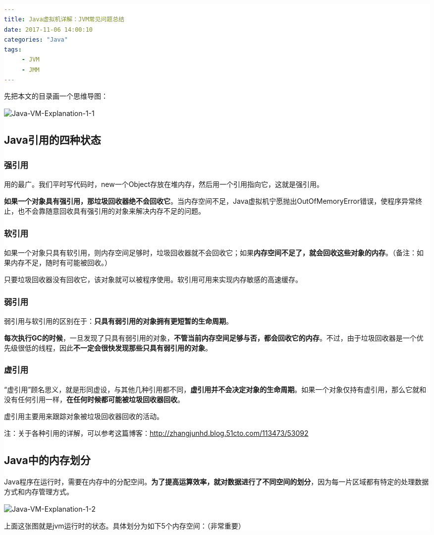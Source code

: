 ```yaml
---
title: Java虚拟机详解：JVM常见问题总结
date: 2017-11-06 14:00:10
categories: "Java"
tags: 
     - JVM
     - JMM
---
```


先把本文的目录画一个思维导图：

![Java-VM-Explanation-1-1][]





## Java引用的四种状态

### 强引用

用的最广。我们平时写代码时，new一个Object存放在堆内存，然后用一个引用指向它，这就是强引用。

**如果一个对象具有强引用，那垃圾回收器绝不会回收它**。当内存空间不足，Java虚拟机宁愿抛出OutOfMemoryError错误，使程序异常终止，也不会靠随意回收具有强引用的对象来解决内存不足的问题。

### 软引用

如果一个对象只具有软引用，则内存空间足够时，垃圾回收器就不会回收它；如果**内存空间不足了，就会回收这些对象的内存**。（备注：如果内存不足，随时有可能被回收。）

只要垃圾回收器没有回收它，该对象就可以被程序使用。软引用可用来实现内存敏感的高速缓存。

### 弱引用

弱引用与软引用的区别在于：**只具有弱引用的对象拥有更短暂的生命周期**。

**每次执行GC的时候**，一旦发现了只具有弱引用的对象，**不管当前内存空间足够与否，都会回收它的内存**。不过，由于垃圾回收器是一个优先级很低的线程，因此**不一定会很快发现那些只具有弱引用的对象**。

### 虚引用

“虚引用”顾名思义，就是形同虚设，与其他几种引用都不同，**虚引用并不会决定对象的生命周期**。如果一个对象仅持有虚引用，那么它就和没有任何引用一样，**在任何时候都可能被垃圾回收器回收**。

虚引用主要用来跟踪对象被垃圾回收器回收的活动。

注：关于各种引用的详解，可以参考这篇博客：http://zhangjunhd.blog.51cto.com/113473/53092

## Java中的内存划分

Java程序在运行时，需要在内存中的分配空间。**为了提高运算效率，就对数据进行了不同空间的划分**，因为每一片区域都有特定的处理数据方式和内存管理方式。

![Java-VM-Explanation-1-2][]

上面这张图就是jvm运行时的状态。具体划分为如下5个内存空间：（非常重要）


[Java-VM-Explanation-1-1]: http:///qn.atecher.com/mts/20180418/3853291052336128
[Java-VM-Explanation-1-2]: http:///qn.atecher.com/mts/20180418/3853291055121408
[Java-VM-Explanation-1-3]: http:///qn.atecher.com/mts/20180418/3853291055662080
[Java-VM-Explanation-1-4]: http:///qn.atecher.com/mts/20180418/3853291040113664
[Java-VM-Explanation-1-5]: http:///qn.atecher.com/mts/20180418/3853291042571264
[Java-VM-Explanation-1-6]: http:///qn.atecher.com/mts/20180418/3853291042374656
[Java-VM-Explanation-1-7]: http:///qn.atecher.com/mts/20180418/3853291045504000
[Java-VM-Explanation-1-8]: http:///qn.atecher.com/mts/20180418/3853291046257664
[Java-VM-Explanation-1-9]: http:///qn.atecher.com/mts/20180418/3853291046355968
[Java-VM-Explanation-1-10]: http:///qn.atecher.com/mts/20180418/3853291047191552
[Java-VM-Explanation-1-11]: http:///qn.atecher.com/mts/20180418/3853291048797184
[Java-VM-Explanation-1-12]: http:///qn.atecher.com/mts/20180418/3853291048715264
[Java-VM-Explanation-1-13]: http:///qn.atecher.com/mts/20180418/3853291049092096
[Java-VM-Explanation-1-14]: http:///qn.atecher.com/mts/20180418/3853291050943488
[Java-VM-Explanation-1-15]: http:///qn.atecher.com/mts/20180418/3853291050828800